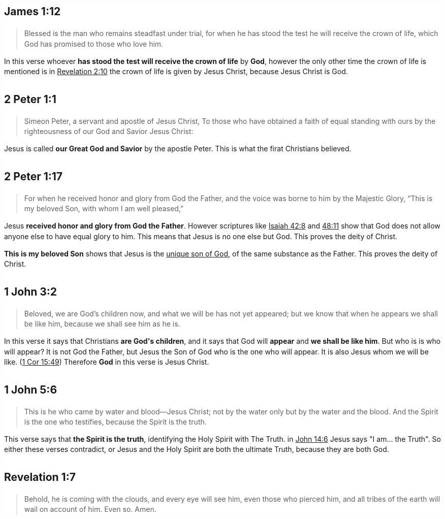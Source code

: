 ## James 1:12 

> Blessed is the man who remains steadfast under trial, for when he has stood the test he will receive the crown of life, which God has promised to those who love him.

In this verse whoever **has stood the test will receive the crown of life** by **God**, however the only other time the crown of life is mentioned is in [Revelation 2:10](#revelation-210) the crown of life is given by Jesus Christ, because Jesus Christ is God.

## 2 Peter 1:1 

> Simeon Peter, a servant and apostle of Jesus Christ, To those who have obtained a faith of equal standing with ours by the righteousness of our God and Savior Jesus Christ:

Jesus is called **our Great God and Savior** by the apostle Peter. This is what the firat Christians believed.

## 2 Peter 1:17 

> For when he received honor and glory from God the Father, and the voice was borne to him by the Majestic Glory, “This is my beloved Son, with whom I am well pleased,”

Jesus **received honor and glory from God the Father**. However scriptures like [Isaiah 42:8](#isaiah-428) and [48:11](#isaiah-4811) show that God does not allow anyone else to have equal glory to him. This means that Jesus is no one else but God. This proves the deity of Christ.

**This is my beloved Son** shows that Jesus is the [unique son of God](#monogenes), of the same substance as the Father. This proves the deity of Christ.

## 1 John 3:2

> Beloved, we are God’s children now, and what we will be has not yet appeared; but we know that when he appears we shall be like him, because we shall see him as he is.

In this verse it says that Christians **are God's children**, and it says that God will **appear** and **we shall be like him**. But who is is who will appear? It is not God the Father, but Jesus the Son of God who is the one who will appear. It is also Jesus whom we will be like. ([1 Cor 15:49](#1-cor-1449)) Therefore **God** in this verse is Jesus Christ. 

## 1 John 5:6

> This is he who came by water and blood—Jesus Christ; not by the water only but by the water and the blood. And the Spirit is the one who testifies, because the Spirit is the truth.

This verse says that **the Spirit is the truth**, identifying the Holy Spirit with The Truth. in [John 14:6](#john-146) Jesus says "I am... the Truth". So either these verses contradict, or Jesus and the Holy Spirit are both the ultimate Truth, because they are both God.

## Revelation 1:7 

> Behold, he is coming with the clouds, and every eye will see him, even those who pierced him, and all tribes of the earth will wail on account of him. Even so. Amen.
